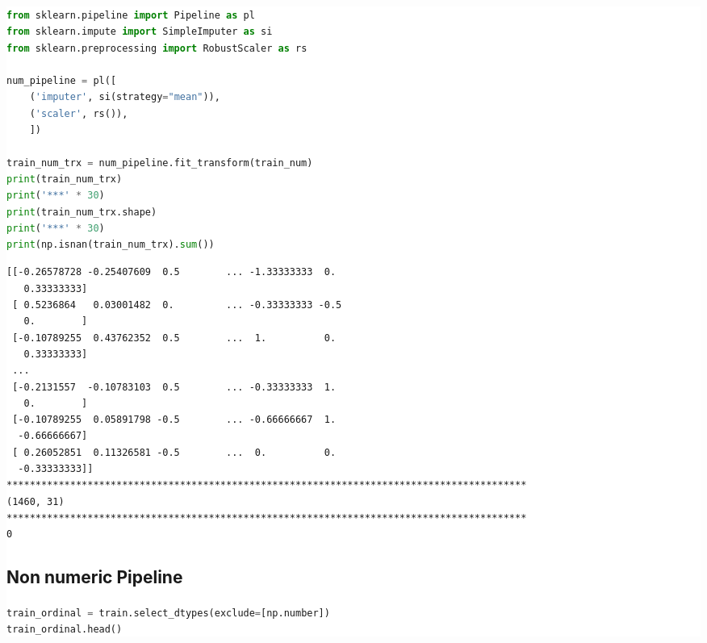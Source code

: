 


```python
from sklearn.pipeline import Pipeline as pl
from sklearn.impute import SimpleImputer as si
from sklearn.preprocessing import RobustScaler as rs

num_pipeline = pl([
    ('imputer', si(strategy="mean")),
    ('scaler', rs()),
    ])

train_num_trx = num_pipeline.fit_transform(train_num)
print(train_num_trx)
print('***' * 30)
print(train_num_trx.shape)
print('***' * 30)
print(np.isnan(train_num_trx).sum())
```

    [[-0.26578728 -0.25407609  0.5        ... -1.33333333  0.
       0.33333333]
     [ 0.5236864   0.03001482  0.         ... -0.33333333 -0.5
       0.        ]
     [-0.10789255  0.43762352  0.5        ...  1.          0.
       0.33333333]
     ...
     [-0.2131557  -0.10783103  0.5        ... -0.33333333  1.
       0.        ]
     [-0.10789255  0.05891798 -0.5        ... -0.66666667  1.
      -0.66666667]
     [ 0.26052851  0.11326581 -0.5        ...  0.          0.
      -0.33333333]]
    ******************************************************************************************
    (1460, 31)
    ******************************************************************************************
    0


## Non numeric Pipeline



```python
train_ordinal = train.select_dtypes(exclude=[np.number])
train_ordinal.head()
```




<div>
<style scoped>
    .dataframe tbody tr th:only-of-type {
        vertical-align: middle;
    }
